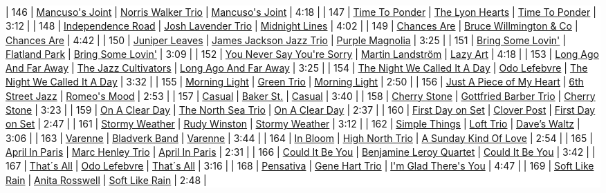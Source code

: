 | 146 | [Mancuso's Joint](https://open.spotify.com/track/5bVT6a3fLBhW0969fn40lo) | [Norris Walker Trio](https://open.spotify.com/artist/2AOwERyiRRzThecI5m7xK9) | [Mancuso's Joint](https://open.spotify.com/album/4lNWtfpQzNsLIVvYy8kSgF) | 4:18 |
| 147 | [Time To Ponder](https://open.spotify.com/track/4sM2NQDJUC9PRbswwfdFwT) | [The Lyon Hearts](https://open.spotify.com/artist/2PmIl3LOJlfzGgWvxrj1Hd) | [Time To Ponder](https://open.spotify.com/album/1xcd6r2pl7i1V55S6sEqRL) | 3:12 |
| 148 | [Independence Road](https://open.spotify.com/track/5N0y8OEkKUkiC8IhAWsFpm) | [Josh Lavender Trio](https://open.spotify.com/artist/4vphT3pBuwveeulpKz5DzU) | [Midnight Lines](https://open.spotify.com/album/3fmjOE7ExJ1Dzl5v9CNjzX) | 4:02 |
| 149 | [Chances Are](https://open.spotify.com/track/4gG0X6cfm3Nhlkw3NaL7PC) | [Bruce Willmington & Co](https://open.spotify.com/artist/0hY5GNx2g4D1ZtwrQRAY2y) | [Chances Are](https://open.spotify.com/album/7M0LMFQ86GFzDX8UV1L2Hk) | 4:42 |
| 150 | [Juniper Leaves](https://open.spotify.com/track/5sO9OlDHzrdh3yqT89Cpce) | [James Jackson Jazz Trio](https://open.spotify.com/artist/2VQmB7dgKLHJve0htcYfiQ) | [Purple Magnolia](https://open.spotify.com/album/6csQt0hu30OWJhPCJBMn7f) | 3:25 |
| 151 | [Bring Some Lovin'](https://open.spotify.com/track/0V3X52LW5ERZOOWS8HnJjr) | [Flatland Park](https://open.spotify.com/artist/6xOql32xqR0X46QkNLCzPd) | [Bring Some Lovin'](https://open.spotify.com/album/2yXLY4cvecdiSn24aZF0Fo) | 3:09 |
| 152 | [You Never Say You're Sorry](https://open.spotify.com/track/1bB1538FOBYVUs2z06ssQ3) | [Martin Landström](https://open.spotify.com/artist/4S6bYPPOxQPs9hSnUBbGBN) | [Lazy Art](https://open.spotify.com/album/0nwE46ZJn2ggRiBKmrN7Vi) | 4:18 |
| 153 | [Long Ago And Far Away](https://open.spotify.com/track/4E8iJLPtZiIHvquh0rf0f5) | [The Jazz Cultivators](https://open.spotify.com/artist/24LiiowKnaEDD4I3CCdI3v) | [Long Ago And Far Away](https://open.spotify.com/album/579pCXCY423zV2a3ReVko9) | 3:25 |
| 154 | [The Night We Called It A Day](https://open.spotify.com/track/6ltEJhAuJ2ofBl63qbHVN0) | [Odo Lefebvre](https://open.spotify.com/artist/7lLtsVLpDbuhSvr5UE6HIU) | [The Night We Called It A Day](https://open.spotify.com/album/6l6Z60Wy6MTZtbrBrJT5Cw) | 3:32 |
| 155 | [Morning Light](https://open.spotify.com/track/5sZWLVuS8DTpRvbWdCNGwy) | [Green Trio](https://open.spotify.com/artist/6byy6cSUHfjBs0vgjgC5St) | [Morning Light](https://open.spotify.com/album/3940RmfnSgh2e1DSwrvsWa) | 2:50 |
| 156 | [Just A Piece of My Heart](https://open.spotify.com/track/2XYa5MJShUKZ8wjnrVa2z6) | [6th Street Jazz](https://open.spotify.com/artist/1EQvOf7PPTDB3s0q1y9eD1) | [Romeo's Mood](https://open.spotify.com/album/2KVvscZOAVN4PwSo76HyjI) | 2:53 |
| 157 | [Casual](https://open.spotify.com/track/0l38zb1uYJy2XlSblloL17) | [Baker St.](https://open.spotify.com/artist/0k4UL5tOqUHXxJpxM4Wyae) | [Casual](https://open.spotify.com/album/3ieMsFkfAmnxD3wPyMB3WL) | 3:40 |
| 158 | [Cherry Stone](https://open.spotify.com/track/0KZfDnUWPFIHWUZwI1I9sR) | [Gottfried Barber Trio](https://open.spotify.com/artist/1QO8UVy5AHBqOWgHWEYywf) | [Cherry Stone](https://open.spotify.com/album/1tHbVA6rLJnO4db208ZLSA) | 3:23 |
| 159 | [On A Clear Day](https://open.spotify.com/track/2rtTRNbX2fRQGsLBje9YHS) | [The North Sea Trio](https://open.spotify.com/artist/1aalpsSEZpG1wLuLvXcCco) | [On A Clear Day](https://open.spotify.com/album/3hLEkeJRG2VTK3M7015jt0) | 2:37 |
| 160 | [First Day on Set](https://open.spotify.com/track/3xhMWYa8ricKp1NN8TVQyS) | [Clover Post](https://open.spotify.com/artist/2XWP1prJQm6CLoHKAqXCEz) | [First Day on Set](https://open.spotify.com/album/5makhM7JhUfTSWwBNq90Nv) | 2:47 |
| 161 | [Stormy Weather](https://open.spotify.com/track/1S34dvZPhsw0gIevtZrc0A) | [Rudy Winston](https://open.spotify.com/artist/0eg5Y6qtyXmuDqBqEHbJ6L) | [Stormy Weather](https://open.spotify.com/album/1kLUIm38l7rUPoXJNe2ShN) | 3:12 |
| 162 | [Simple Things](https://open.spotify.com/track/4oOkC6iNHVNtJJWHD8fqiL) | [Loft Trio](https://open.spotify.com/artist/0deAuR6p2brrc0MsfMlQXI) | [Dave’s Waltz](https://open.spotify.com/album/2wZOolV02qRIJjOI71L8F1) | 3:06 |
| 163 | [Varenne](https://open.spotify.com/track/3KPiGdRDaJHCQcuv3m7PG8) | [Bladverk Band](https://open.spotify.com/artist/3XGVKlRSkuGWbqonldnI65) | [Varenne](https://open.spotify.com/album/0JPktB7VKfmNZsZ1LrwBho) | 3:44 |
| 164 | [In Bloom](https://open.spotify.com/track/1vHdsEJac4TZE9xycHHcdj) | [High North Trio](https://open.spotify.com/artist/4ecpTLtCqe62hwHasUcfUY) | [A Sunday Kind Of Love](https://open.spotify.com/album/6AuNg5Zym7yfX7rgdy6BAW) | 2:54 |
| 165 | [April In Paris](https://open.spotify.com/track/3g2ctas7bdFNBQqY2tvmVB) | [Marc Henley Trio](https://open.spotify.com/artist/7zsTHkJCBtSjcg1Ptl8FDD) | [April In Paris](https://open.spotify.com/album/0vPYfucQhycMD6htX9rvyl) | 2:31 |
| 166 | [Could It Be You](https://open.spotify.com/track/0g27tgo8UmdZBECgdglKi6) | [Benjamine Leroy Quartet](https://open.spotify.com/artist/0HsfmmG8LqKOxS2LBIO9bM) | [Could It Be You](https://open.spotify.com/album/4KBJDdFu6PY1z0pOHWv9WT) | 3:42 |
| 167 | [That´s All](https://open.spotify.com/track/3rQfFOipumOd794SsD9xAn) | [Odo Lefebvre](https://open.spotify.com/artist/7lLtsVLpDbuhSvr5UE6HIU) | [That´s All](https://open.spotify.com/album/07jtuEoMDVUHQLvXs3IoFN) | 3:16 |
| 168 | [Pensativa](https://open.spotify.com/track/1QVNZXoguyS3bBzMldMn7i) | [Gene Hart Trio](https://open.spotify.com/artist/5iUzoJfVuTECa0aM3nCCCh) | [I'm Glad There's You](https://open.spotify.com/album/77AOGNjcrBXivWuex9jHmc) | 4:47 |
| 169 | [Soft Like Rain](https://open.spotify.com/track/1kA2atXO3zrz1L5uEZpVcB) | [Anita Rosswell](https://open.spotify.com/artist/6Qer09QopgWLGMd601P0Zk) | [Soft Like Rain](https://open.spotify.com/album/2et7XBXAiuqsxBX7MgwHiZ) | 2:48 |